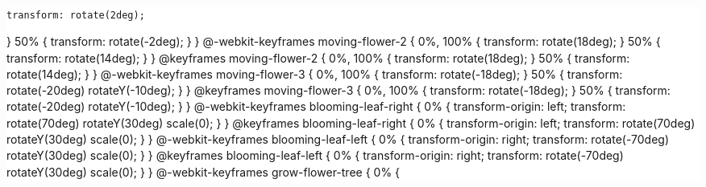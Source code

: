     transform: rotate(2deg);
  }
  50% {
    transform: rotate(-2deg);
  }
}
@-webkit-keyframes moving-flower-2 {
  0%, 100% {
    transform: rotate(18deg);
  }
  50% {
    transform: rotate(14deg);
  }
}
@keyframes moving-flower-2 {
  0%, 100% {
    transform: rotate(18deg);
  }
  50% {
    transform: rotate(14deg);
  }
}
@-webkit-keyframes moving-flower-3 {
  0%, 100% {
    transform: rotate(-18deg);
  }
  50% {
    transform: rotate(-20deg) rotateY(-10deg);
  }
}
@keyframes moving-flower-3 {
  0%, 100% {
    transform: rotate(-18deg);
  }
  50% {
    transform: rotate(-20deg) rotateY(-10deg);
  }
}
@-webkit-keyframes blooming-leaf-right {
  0% {
    transform-origin: left;
    transform: rotate(70deg) rotateY(30deg) scale(0);
  }
}
@keyframes blooming-leaf-right {
  0% {
    transform-origin: left;
    transform: rotate(70deg) rotateY(30deg) scale(0);
  }
}
@-webkit-keyframes blooming-leaf-left {
  0% {
    transform-origin: right;
    transform: rotate(-70deg) rotateY(30deg) scale(0);
  }
}
@keyframes blooming-leaf-left {
  0% {
    transform-origin: right;
    transform: rotate(-70deg) rotateY(30deg) scale(0);
  }
}
@-webkit-keyframes grow-flower-tree {
  0% {